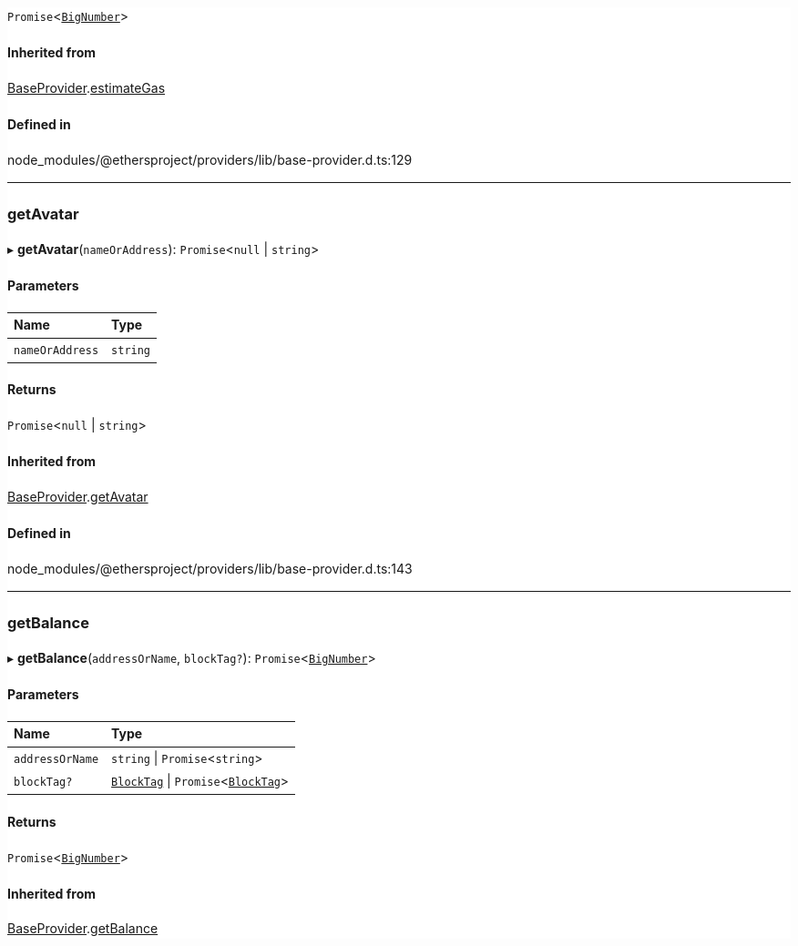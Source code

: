 `Promise`<[`BigNumber`](internal_.BigNumber.md)\>

#### Inherited from

[BaseProvider](internal_.BaseProvider.md).[estimateGas](internal_.BaseProvider.md#estimategas)

#### Defined in

node_modules/@ethersproject/providers/lib/base-provider.d.ts:129

___

### getAvatar

▸ **getAvatar**(`nameOrAddress`): `Promise`<``null`` \| `string`\>

#### Parameters

| Name | Type |
| :------ | :------ |
| `nameOrAddress` | `string` |

#### Returns

`Promise`<``null`` \| `string`\>

#### Inherited from

[BaseProvider](internal_.BaseProvider.md).[getAvatar](internal_.BaseProvider.md#getavatar)

#### Defined in

node_modules/@ethersproject/providers/lib/base-provider.d.ts:143

___

### getBalance

▸ **getBalance**(`addressOrName`, `blockTag?`): `Promise`<[`BigNumber`](internal_.BigNumber.md)\>

#### Parameters

| Name | Type |
| :------ | :------ |
| `addressOrName` | `string` \| `Promise`<`string`\> |
| `blockTag?` | [`BlockTag`](../modules/internal_.md#blocktag) \| `Promise`<[`BlockTag`](../modules/internal_.md#blocktag)\> |

#### Returns

`Promise`<[`BigNumber`](internal_.BigNumber.md)\>

#### Inherited from

[BaseProvider](internal_.BaseProvider.md).[getBalance](internal_.BaseProvider.md#getbalance)
